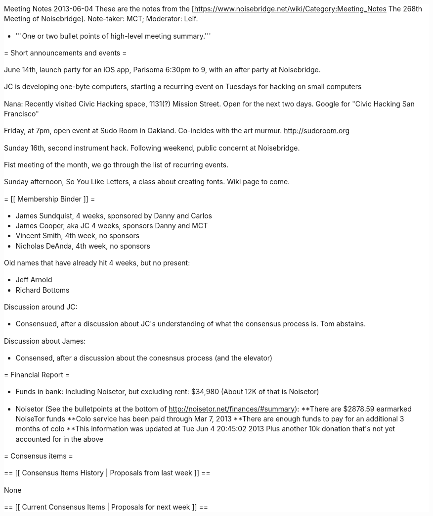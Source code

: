 Meeting Notes 2013-06-04 
 These are the notes from the [https://www.noisebridge.net/wiki/Category:Meeting_Notes The 268th Meeting of Noisebridge]. Note-taker: MCT; Moderator: Leif.

* '''One or two bullet points of high-level meeting summary.'''

= Short announcements and events =

June 14th, launch party for an iOS app, Parisoma 6:30pm to 9, with an after party at Noisebridge.

JC is developing one-byte computers, starting a recurring event on Tuesdays for hacking on small computers

Nana: Recently visited Civic Hacking space, 1131(?) Mission Street.  Open for the next two days.  Google for "Civic Hacking San Francisco"

Friday, at 7pm, open event at Sudo Room in Oakland.  Co-incides with the art murmur. http://sudoroom.org

Sunday 16th, second instrument hack.  Following weekend, public concernt at Noisebridge.

Fist meeting of the month, we go through the list of recurring events.

Sunday afternoon, So You Like Letters, a class about creating fonts.  Wiki page to come.

= [[ Membership Binder ]] =

* James Sundquist, 4 weeks, sponsored by Danny and Carlos
* James Cooper, aka JC 4 weeks, sponsors Danny and MCT
* Vincent Smith, 4th week, no sponsors
* Nicholas DeAnda, 4th week, no sponsors

Old names that have already hit 4 weeks, but no present:

* Jeff Arnold
* Richard Bottoms

Discussion around JC:
* Consensued, after a discussion about JC's understanding of what the
consensus process is.  Tom abstains.

Discussion about James:
* Consensed, after a discussion about the conesnsus process (and the elevator)

= Financial Report =
* Funds in bank:  Including Noisetor, but excluding rent: $34,980 (About 12K of that is Noisetor)

* Noisetor (See the bulletpoints at the bottom of http://noisetor.net/finances/#summary):
**There are $2878.59 earmarked NoiseTor funds
**Colo service has been paid through Mar 7, 2013
**There are enough funds to pay for an additional 3 months of colo
**This information was updated at Tue Jun 4 20:45:02 2013
Plus another 10k donation that's not yet accounted for in the above

= Consensus items =

== [[ Consensus Items History | Proposals from last week ]] ==

None

== [[ Current Consensus Items | Proposals for next week ]] ==
